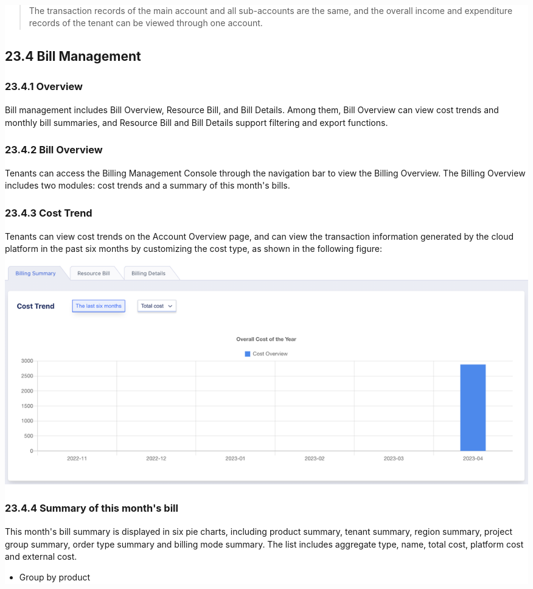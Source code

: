 > The transaction records of the main account and all sub-accounts are the same, and the overall income and expenditure records of the tenant can be viewed through one account.

## 23.4 Bill Management

### 23.4.1 Overview

Bill management includes Bill Overview, Resource Bill, and Bill Details. Among them, Bill Overview can view cost trends and monthly bill summaries, and Resource Bill and Bill Details support filtering and export functions.

### 23.4.2 Bill Overview

Tenants can access the Billing Management Console through the navigation bar to view the Billing Overview. The Billing Overview includes two modules: cost trends and a summary of this month's bills.

### 23.4.3 Cost Trend

Tenants can view cost trends on the Account Overview page, and can view the transaction information generated by the cloud platform in the past six months by customizing the cost type, as shown in the following figure:

![usercosttrend](/assets/images/userguide/usercosttrend.png)

### 23.4.4 Summary of this month's bill

This month's bill summary is displayed in six pie charts, including product summary, tenant summary, region summary, project group summary, order type summary and billing mode summary. The list includes aggregate type, name, total cost, platform cost and external cost.

* Group by product
